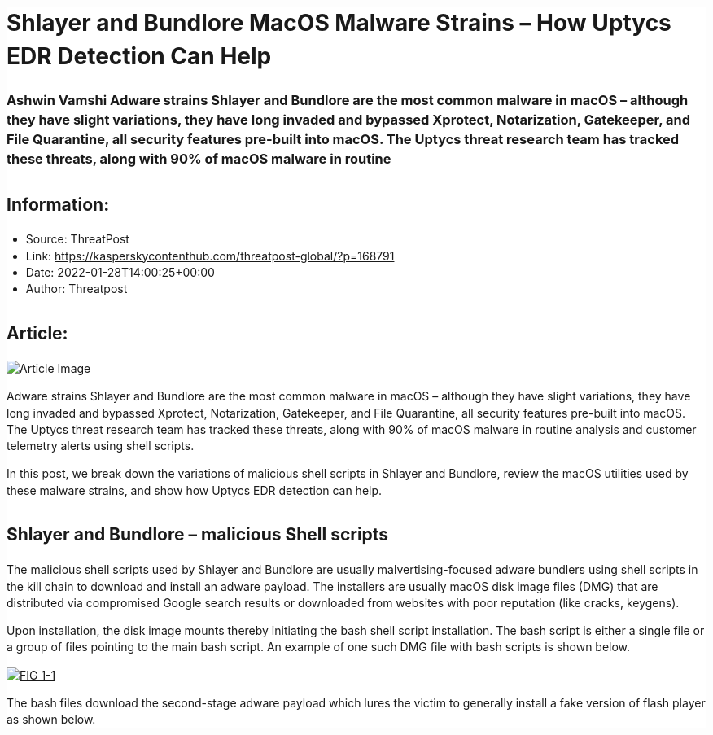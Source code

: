 # Shlayer and Bundlore MacOS Malware Strains – How Uptycs EDR Detection Can Help
### Ashwin Vamshi Adware strains Shlayer and Bundlore are the most common malware in macOS – although they have slight variations, they have long invaded and bypassed Xprotect, Notarization, Gatekeeper, and File Quarantine, all security features pre-built into macOS. The Uptycs threat research team has tracked these threats, along with 90% of macOS malware in routine

## Information:
+ Source: ThreatPost
+ Link: https://kasperskycontenthub.com/threatpost-global/?p=168791
+ Date: 2022-01-28T14:00:25+00:00
+ Author: Threatpost


## Article:
![Article Image](https://media.threatpost.com/wp-content/uploads/sites/103/2021/08/19091002/Shlayer-and-Bundlore-MacOS-Malware-Strains.jpg)

Adware strains Shlayer and Bundlore are the most common malware in macOS – although they have slight variations, they have long invaded and bypassed Xprotect, Notarization, Gatekeeper, and File Quarantine, all security features pre-built into macOS. The Uptycs threat research team has tracked these threats, along with 90% of macOS malware in routine analysis and customer telemetry alerts using shell scripts.


In this post, we break down the variations of malicious shell scripts in Shlayer and Bundlore, review the macOS utilities used by these malware strains, and show how Uptycs EDR detection can help.


Shlayer and Bundlore – malicious Shell scripts
----------------------------------------------


The malicious shell scripts used by Shlayer and Bundlore are usually malvertising-focused adware bundlers using shell scripts in the kill chain to download and install an adware payload. The installers are usually macOS disk image files (DMG) that are distributed via compromised Google search results or downloaded from websites with poor reputation (like cracks, keygens).


Upon installation, the disk image mounts thereby initiating the bash shell script installation. The bash script is either a single file or a group of files pointing to the main bash script. An example of one such DMG file with bash scripts is shown below.


[![FIG 1-1](https://media.threatpost.com/wp-content/uploads/sites/103/2021/08/19075718/FIG-1-1.png)](https://media.threatpost.com/wp-content/uploads/sites/103/2021/08/19075718/FIG-1-1.png)


The bash files download the second-stage adware payload which lures the victim to generally install a fake version of flash player as shown below.
